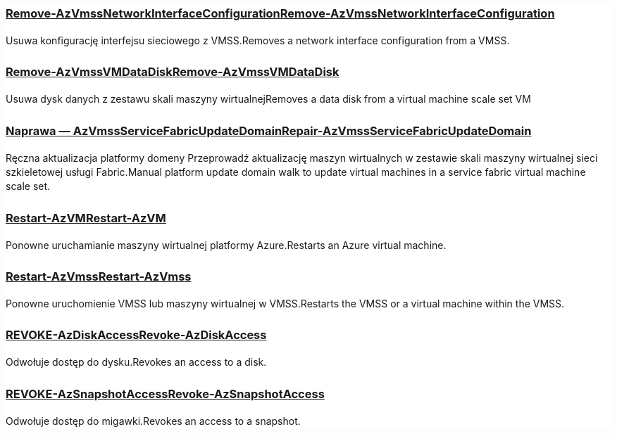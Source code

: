 ### [<span data-ttu-id="a4cc9-343">Remove-AzVmssNetworkInterfaceConfiguration</span><span class="sxs-lookup"><span data-stu-id="a4cc9-343">Remove-AzVmssNetworkInterfaceConfiguration</span></span>](Remove-AzVmssNetworkInterfaceConfiguration.md)
<span data-ttu-id="a4cc9-344">Usuwa konfigurację interfejsu sieciowego z VMSS.</span><span class="sxs-lookup"><span data-stu-id="a4cc9-344">Removes a network interface configuration from a VMSS.</span></span>

### [<span data-ttu-id="a4cc9-345">Remove-AzVmssVMDataDisk</span><span class="sxs-lookup"><span data-stu-id="a4cc9-345">Remove-AzVmssVMDataDisk</span></span>](Remove-AzVmssVMDataDisk.md)
<span data-ttu-id="a4cc9-346">Usuwa dysk danych z zestawu skali maszyny wirtualnej</span><span class="sxs-lookup"><span data-stu-id="a4cc9-346">Removes a data disk from a virtual machine scale set VM</span></span>

### [<span data-ttu-id="a4cc9-347">Naprawa — AzVmssServiceFabricUpdateDomain</span><span class="sxs-lookup"><span data-stu-id="a4cc9-347">Repair-AzVmssServiceFabricUpdateDomain</span></span>](Repair-AzVmssServiceFabricUpdateDomain.md)
<span data-ttu-id="a4cc9-348">Ręczna aktualizacja platformy domeny Przeprowadź aktualizację maszyn wirtualnych w zestawie skali maszyny wirtualnej sieci szkieletowej usługi Fabric.</span><span class="sxs-lookup"><span data-stu-id="a4cc9-348">Manual platform update domain walk to update virtual machines in a service fabric virtual machine scale set.</span></span>

### [<span data-ttu-id="a4cc9-349">Restart-AzVM</span><span class="sxs-lookup"><span data-stu-id="a4cc9-349">Restart-AzVM</span></span>](Restart-AzVM.md)
<span data-ttu-id="a4cc9-350">Ponowne uruchamianie maszyny wirtualnej platformy Azure.</span><span class="sxs-lookup"><span data-stu-id="a4cc9-350">Restarts an Azure virtual machine.</span></span>

### [<span data-ttu-id="a4cc9-351">Restart-AzVmss</span><span class="sxs-lookup"><span data-stu-id="a4cc9-351">Restart-AzVmss</span></span>](Restart-AzVmss.md)
<span data-ttu-id="a4cc9-352">Ponowne uruchomienie VMSS lub maszyny wirtualnej w VMSS.</span><span class="sxs-lookup"><span data-stu-id="a4cc9-352">Restarts the VMSS or a virtual machine within the VMSS.</span></span>

### [<span data-ttu-id="a4cc9-353">REVOKE-AzDiskAccess</span><span class="sxs-lookup"><span data-stu-id="a4cc9-353">Revoke-AzDiskAccess</span></span>](Revoke-AzDiskAccess.md)
<span data-ttu-id="a4cc9-354">Odwołuje dostęp do dysku.</span><span class="sxs-lookup"><span data-stu-id="a4cc9-354">Revokes an access to a disk.</span></span>

### [<span data-ttu-id="a4cc9-355">REVOKE-AzSnapshotAccess</span><span class="sxs-lookup"><span data-stu-id="a4cc9-355">Revoke-AzSnapshotAccess</span></span>](Revoke-AzSnapshotAccess.md)
<span data-ttu-id="a4cc9-356">Odwołuje dostęp do migawki.</span><span class="sxs-lookup"><span data-stu-id="a4cc9-356">Revokes an access to a snapshot.</span></span>
